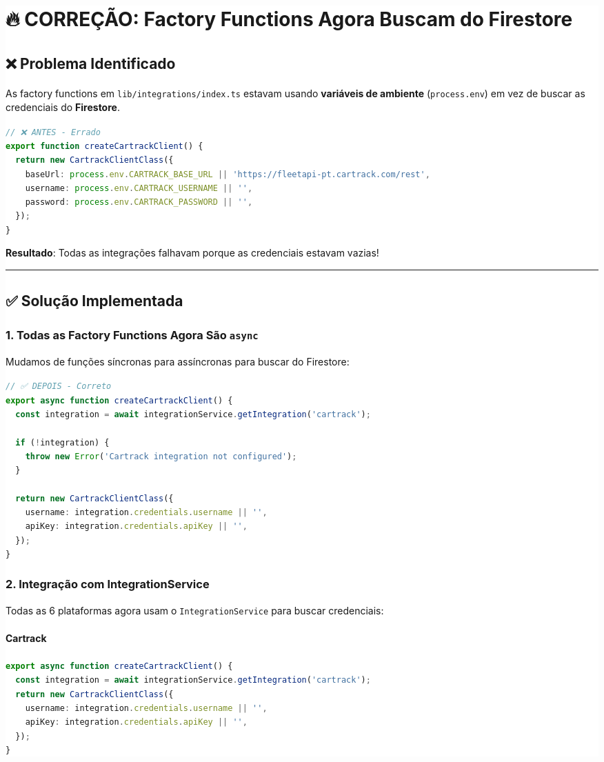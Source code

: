# 🔥 CORREÇÃO: Factory Functions Agora Buscam do Firestore

## ❌ Problema Identificado

As factory functions em `lib/integrations/index.ts` estavam usando **variáveis de ambiente** (`process.env`) em vez de buscar as credenciais do **Firestore**.

```typescript
// ❌ ANTES - Errado
export function createCartrackClient() {
  return new CartrackClientClass({
    baseUrl: process.env.CARTRACK_BASE_URL || 'https://fleetapi-pt.cartrack.com/rest',
    username: process.env.CARTRACK_USERNAME || '',
    password: process.env.CARTRACK_PASSWORD || '',
  });
}
```

**Resultado**: Todas as integrações falhavam porque as credenciais estavam vazias!

---

## ✅ Solução Implementada

### 1. **Todas as Factory Functions Agora São `async`**

Mudamos de funções síncronas para assíncronas para buscar do Firestore:

```typescript
// ✅ DEPOIS - Correto
export async function createCartrackClient() {
  const integration = await integrationService.getIntegration('cartrack');
  
  if (!integration) {
    throw new Error('Cartrack integration not configured');
  }

  return new CartrackClientClass({
    username: integration.credentials.username || '',
    apiKey: integration.credentials.apiKey || '',
  });
}
```

### 2. **Integração com IntegrationService**

Todas as 6 plataformas agora usam o `IntegrationService` para buscar credenciais:

#### **Cartrack**
```typescript
export async function createCartrackClient() {
  const integration = await integrationService.getIntegration('cartrack');
  return new CartrackClientClass({
    username: integration.credentials.username || '',
    apiKey: integration.credentials.apiKey || '',
  });
}
```
